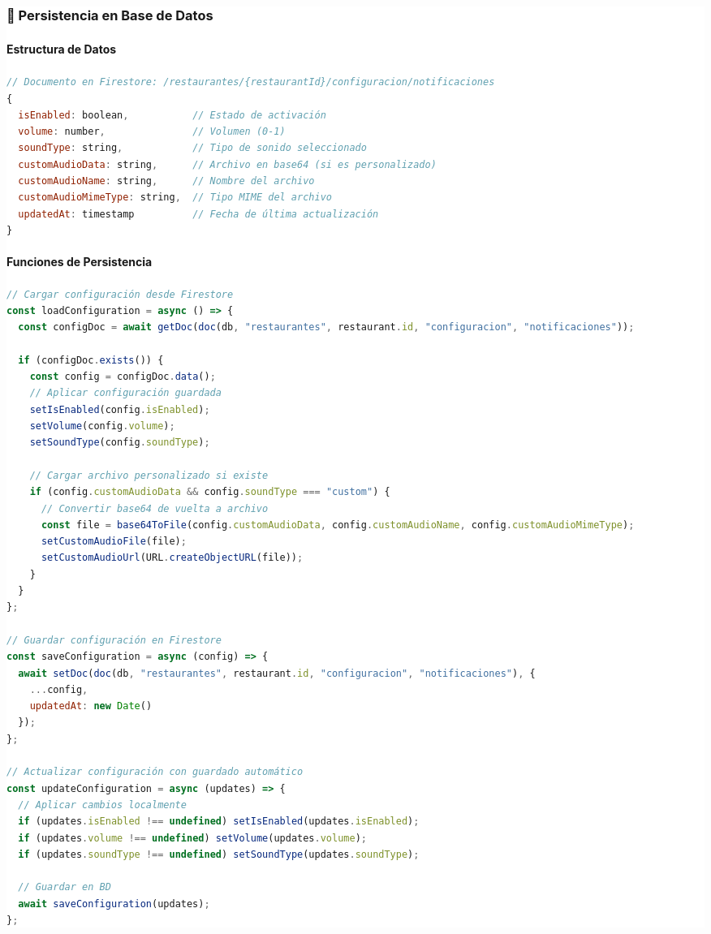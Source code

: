 ### **💾 Persistencia en Base de Datos**

#### **Estructura de Datos**
```javascript
// Documento en Firestore: /restaurantes/{restaurantId}/configuracion/notificaciones
{
  isEnabled: boolean,           // Estado de activación
  volume: number,               // Volumen (0-1)
  soundType: string,            // Tipo de sonido seleccionado
  customAudioData: string,      // Archivo en base64 (si es personalizado)
  customAudioName: string,      // Nombre del archivo
  customAudioMimeType: string,  // Tipo MIME del archivo
  updatedAt: timestamp          // Fecha de última actualización
}
```

#### **Funciones de Persistencia**
```javascript
// Cargar configuración desde Firestore
const loadConfiguration = async () => {
  const configDoc = await getDoc(doc(db, "restaurantes", restaurant.id, "configuracion", "notificaciones"));
  
  if (configDoc.exists()) {
    const config = configDoc.data();
    // Aplicar configuración guardada
    setIsEnabled(config.isEnabled);
    setVolume(config.volume);
    setSoundType(config.soundType);
    
    // Cargar archivo personalizado si existe
    if (config.customAudioData && config.soundType === "custom") {
      // Convertir base64 de vuelta a archivo
      const file = base64ToFile(config.customAudioData, config.customAudioName, config.customAudioMimeType);
      setCustomAudioFile(file);
      setCustomAudioUrl(URL.createObjectURL(file));
    }
  }
};

// Guardar configuración en Firestore
const saveConfiguration = async (config) => {
  await setDoc(doc(db, "restaurantes", restaurant.id, "configuracion", "notificaciones"), {
    ...config,
    updatedAt: new Date()
  });
};

// Actualizar configuración con guardado automático
const updateConfiguration = async (updates) => {
  // Aplicar cambios localmente
  if (updates.isEnabled !== undefined) setIsEnabled(updates.isEnabled);
  if (updates.volume !== undefined) setVolume(updates.volume);
  if (updates.soundType !== undefined) setSoundType(updates.soundType);
  
  // Guardar en BD
  await saveConfiguration(updates);
};
```

